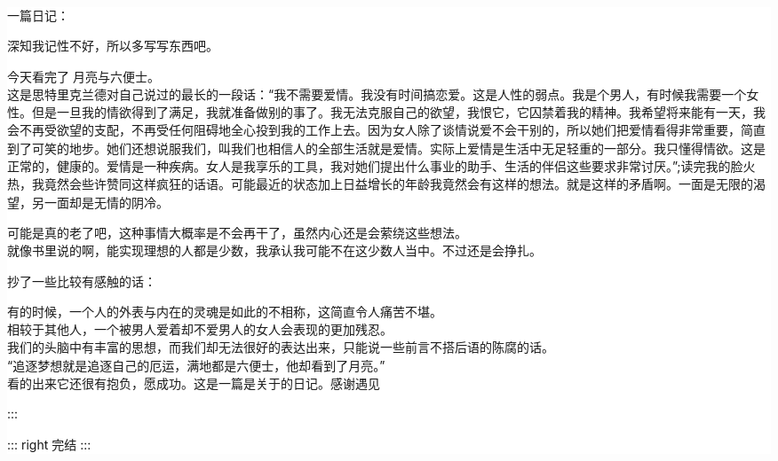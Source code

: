   一篇日记：
  
  深知我记性不好，所以多写写东西吧。  
  
  今天看完了 月亮与六便士。  
  这是思特里克兰德对自己说过的最长的一段话：“我不需要爱情。我没有时间搞恋爱。这是人性的弱点。我是个男人，有时候我需要一个女性。但是一旦我的情欲得到了满足，我就准备做别的事了。我无法克服自己的欲望，我恨它，它囚禁着我的精神。我希望将来能有一天，我会不再受欲望的支配，不再受任何阻碍地全心投到我的工作上去。因为女人除了谈情说爱不会干别的，所以她们把爱情看得非常重要，简直到了可笑的地步。她们还想说服我们，叫我们也相信人的全部生活就是爱情。实际上爱情是生活中无足轻重的一部分。我只懂得情欲。这是正常的，健康的。爱情是一种疾病。女人是我享乐的工具，我对她们提出什么事业的助手、生活的伴侣这些要求非常讨厌。”;读完我的脸火热，我竟然会些许赞同这样疯狂的话语。可能最近的状态加上日益增长的年龄我竟然会有这样的想法。就是这样的矛盾啊。一面是无限的渴望，另一面却是无情的阴冷。  
  
  可能是真的老了吧，这种事情大概率是不会再干了，虽然内心还是会萦绕这些想法。  
  就像书里说的啊，能实现理想的人都是少数，我承认我可能不在这少数人当中。不过还是会挣扎。  
  
  抄了一些比较有感触的话：  
  
  有的时候，一个人的外表与内在的灵魂是如此的不相称，这简直令人痛苦不堪。  
  相较于其他人，一个被男人爱着却不爱男人的女人会表现的更加残忍。  
  我们的头脑中有丰富的思想，而我们却无法很好的表达出来，只能说一些前言不搭后语的陈腐的话。  
  “追逐梦想就是追逐自己的厄运，满地都是六便士，他却看到了月亮。”  
  看的出来它还很有抱负，愿成功。这是一篇是关于的日记。感谢遇见
  
:::


::: right
  完结
:::

<p align="center">
<iframe frameborder="no" border="0" marginwidth="0" marginheight="0" width=330 height=86 src="//music.163.com/outchain/player?type=2&id=157276&auto=1&height=66"></iframe>
</p>

<p align="center">
<iframe width=580 height=220 src="https://www.mayang2124616.cn/music-mmq/index.html" frameborder="0" scrolling="auto" ></iframe>
</p>
